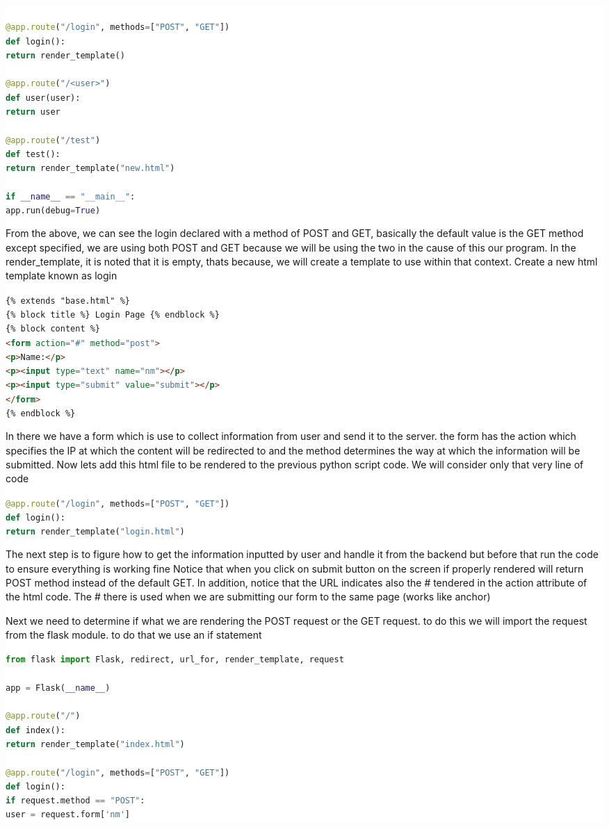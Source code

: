 ```python
  
@app.route("/login", methods=["POST", "GET"])  
def login():  
return render_template() 

@app.route("/<user>")
def user(user):
return user
  
@app.route("/test")  
def test():  
return render_template("new.html")  
  
if __name__ == "__main__":  
app.run(debug=True)
```
From the above, we can see the login declared with a method of POST and GET, basically the default value is the GET method except specified, we are using both POST and GET because we will be using the two in the cause of this our program. 
In the render_template, it is noted that it is empty, thats because, we will create a template to use within that context. 
Create a new html template known as login
```html
{% extends "base.html" %}  
{% block title %} Login Page {% endblock %}  
{% block content %}  
<form action="#" method="post">  
<p>Name:</p>  
<p><input type="text" name="nm"></p>  
<p><input type="submit" value="submit"></p>  
</form>  
{% endblock %}
```
In there we have a form which is use to collect information from user and send it to the server. the form has the action which specifies the IP at which the content will be redirected to and the method determines the way at which the information will be submitted.  Now lets add this html file to be rendered to the previous python script code. We will consider only that very line of code
```python
@app.route("/login", methods=["POST", "GET"])  
def login():  
return render_template("login.html")
```

The next step is to figure how to get the information inputted by user and handle it from the backend but before that run the code to ensure everything is working fine
Notice that when you click on submit button on the screen if properly rendered will return POST method instead of the default GET. In addition, notice that the URL indicates also the # tendered in the action attribute of the html code. The # there is used when we are submitting our form to the same page (works like anchor)

Next we need to determine if what we are rendering the POST request or the GET request. to do this we will import the request from the flask module. to do that we use an if statement
```python
from flask import Flask, redirect, url_for, render_template, request  
  
app = Flask(__name__)  
  
@app.route("/")  
def index():  
return render_template("index.html")  
  
@app.route("/login", methods=["POST", "GET"])  
def login():  
if request.method == "POST":  
user = request.form['nm']  
```
